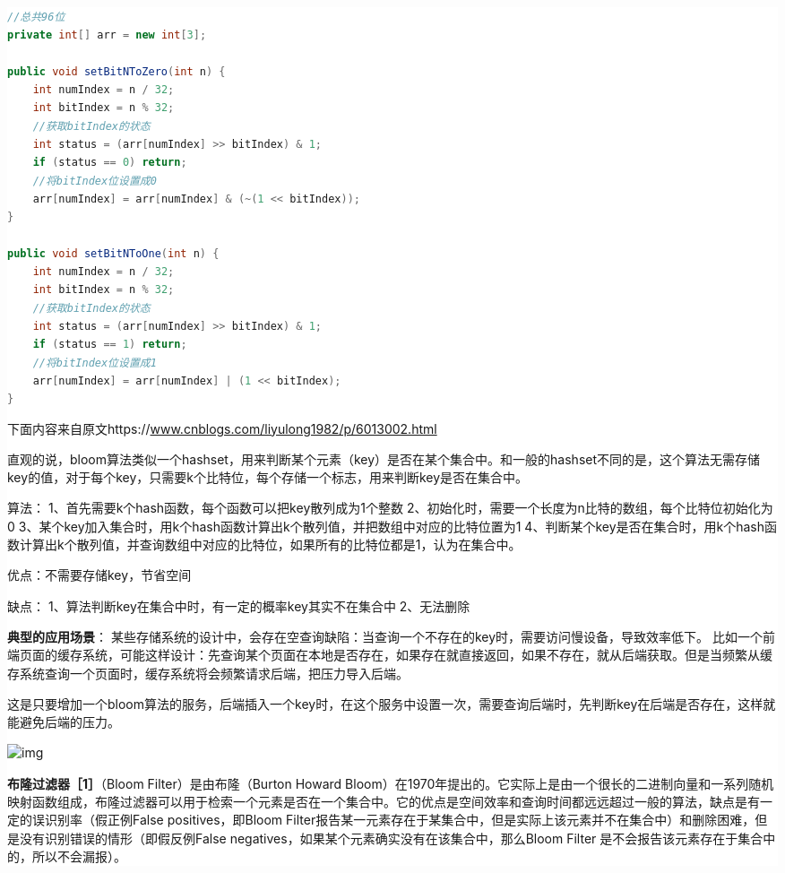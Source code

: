 ```java
//总共96位
private int[] arr = new int[3];

public void setBitNToZero(int n) {
    int numIndex = n / 32;
    int bitIndex = n % 32;
    //获取bitIndex的状态
    int status = (arr[numIndex] >> bitIndex) & 1;
    if (status == 0) return;
    //将bitIndex位设置成0
    arr[numIndex] = arr[numIndex] & (~(1 << bitIndex));
}

public void setBitNToOne(int n) {
    int numIndex = n / 32;
    int bitIndex = n % 32;
    //获取bitIndex的状态
    int status = (arr[numIndex] >> bitIndex) & 1;
    if (status == 1) return;
    //将bitIndex位设置成1
    arr[numIndex] = arr[numIndex] | (1 << bitIndex);
}
```

下面内容来自原文https://www.cnblogs.com/liyulong1982/p/6013002.html

直观的说，bloom算法类似一个hashset，用来判断某个元素（key）是否在某个集合中。和一般的hashset不同的是，这个算法无需存储key的值，对于每个key，只需要k个比特位，每个存储一个标志，用来判断key是否在集合中。

算法：
1、首先需要k个hash函数，每个函数可以把key散列成为1个整数
2、初始化时，需要一个长度为n比特的数组，每个比特位初始化为0
3、某个key加入集合时，用k个hash函数计算出k个散列值，并把数组中对应的比特位置为1
4、判断某个key是否在集合时，用k个hash函数计算出k个散列值，并查询数组中对应的比特位，如果所有的比特位都是1，认为在集合中。

优点：不需要存储key，节省空间

缺点：
1、算法判断key在集合中时，有一定的概率key其实不在集合中
2、无法删除

**典型的应用场景**：
某些存储系统的设计中，会存在空查询缺陷：当查询一个不存在的key时，需要访问慢设备，导致效率低下。
比如一个前端页面的缓存系统，可能这样设计：先查询某个页面在本地是否存在，如果存在就直接返回，如果不存在，就从后端获取。但是当频繁从缓存系统查询一个页面时，缓存系统将会频繁请求后端，把压力导入后端。

这是只要增加一个bloom算法的服务，后端插入一个key时，在这个服务中设置一次，需要查询后端时，先判断key在后端是否存在，这样就能避免后端的压力。

 

![img](https://gitee.com/JKcoding/imgs/raw/master/img/202202061546385.png)

 

**布隆过滤器［1］**（Bloom Filter）是由布隆（Burton Howard Bloom）在1970年提出的。它实际上是由一个很长的二进制向量和一系列随机映射函数组成，布隆过滤器可以用于检索一个元素是否在一个集合中。它的优点是空间效率和查询时间都远远超过一般的算法，缺点是有一定的误识别率（假正例False positives，即Bloom Filter报告某一元素存在于某集合中，但是实际上该元素并不在集合中）和删除困难，但是没有识别错误的情形（即假反例False negatives，如果某个元素确实没有在该集合中，那么Bloom Filter 是不会报告该元素存在于集合中的，所以不会漏报）。
